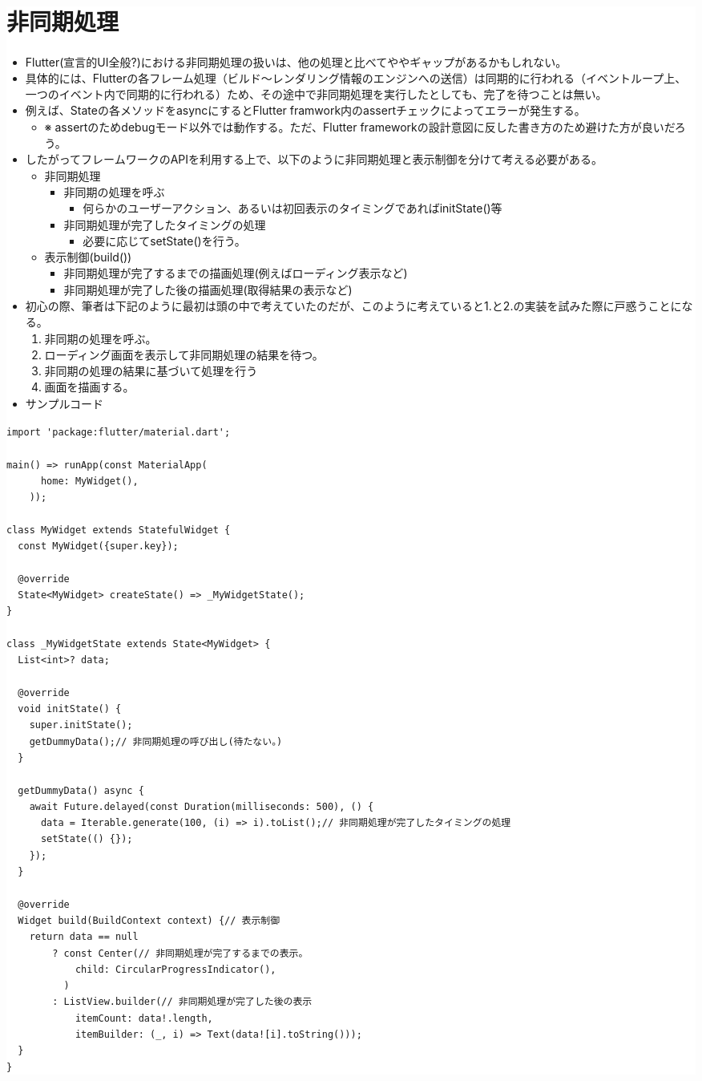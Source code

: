 
# 非同期処理
* Flutter(宣言的UI全般?)における非同期処理の扱いは、他の処理と比べてややギャップがあるかもしれない。
* 具体的には、Flutterの各フレーム処理（ビルド〜レンダリング情報のエンジンへの送信）は同期的に行われる（イベントループ上、一つのイベント内で同期的に行われる）ため、その途中で非同期処理を実行したとしても、完了を待つことは無い。
* 例えば、Stateの各メソッドをasyncにするとFlutter framwork内のassertチェックによってエラーが発生する。
  * ※ assertのためdebugモード以外では動作する。ただ、Flutter frameworkの設計意図に反した書き方のため避けた方が良いだろう。
* したがってフレームワークのAPIを利用する上で、以下のように非同期処理と表示制御を分けて考える必要がある。
    * 非同期処理
      * 非同期の処理を呼ぶ
        * 何らかのユーザーアクション、あるいは初回表示のタイミングであればinitState()等
      * 非同期処理が完了したタイミングの処理
        * 必要に応じてsetState()を行う。
    * 表示制御(build())
      * 非同期処理が完了するまでの描画処理(例えばローディング表示など)
      * 非同期処理が完了した後の描画処理(取得結果の表示など)
* 初心の際、筆者は下記のように最初は頭の中で考えていたのだが、このように考えていると1.と2.の実装を試みた際に戸惑うことになる。
    1. 非同期の処理を呼ぶ。
    2. ローディング画面を表示して非同期処理の結果を待つ。
    3. 非同期の処理の結果に基づいて処理を行う
    4. 画面を描画する。
* サンプルコード
```
import 'package:flutter/material.dart';

main() => runApp(const MaterialApp(
      home: MyWidget(),
    ));

class MyWidget extends StatefulWidget {
  const MyWidget({super.key});

  @override
  State<MyWidget> createState() => _MyWidgetState();
}

class _MyWidgetState extends State<MyWidget> {
  List<int>? data;

  @override
  void initState() {
    super.initState();
    getDummyData();// 非同期処理の呼び出し(待たない。)
  }

  getDummyData() async {
    await Future.delayed(const Duration(milliseconds: 500), () {
      data = Iterable.generate(100, (i) => i).toList();// 非同期処理が完了したタイミングの処理
      setState(() {});
    });
  }

  @override
  Widget build(BuildContext context) {// 表示制御
    return data == null
        ? const Center(// 非同期処理が完了するまでの表示。
            child: CircularProgressIndicator(),
          )
        : ListView.builder(// 非同期処理が完了した後の表示
            itemCount: data!.length,
            itemBuilder: (_, i) => Text(data![i].toString()));
  }
}
```